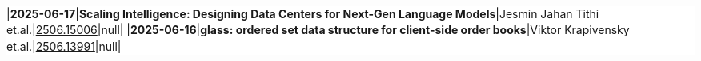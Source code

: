 |**2025-06-17**|**Scaling Intelligence: Designing Data Centers for Next-Gen Language Models**|Jesmin Jahan Tithi et.al.|[2506.15006](http://arxiv.org/abs/2506.15006)|null|
|**2025-06-16**|**glass: ordered set data structure for client-side order books**|Viktor Krapivensky et.al.|[2506.13991](http://arxiv.org/abs/2506.13991)|null|
